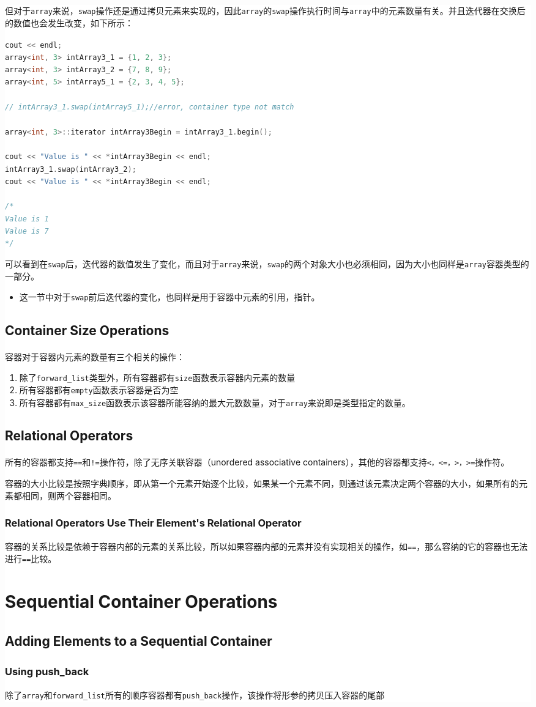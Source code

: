 但对于`array`来说，`swap`操作还是通过拷贝元素来实现的，因此`array`的`swap`操作执行时间与`array`中的元素数量有关。并且迭代器在交换后的数值也会发生改变，如下所示：

```cpp
cout << endl;
array<int, 3> intArray3_1 = {1, 2, 3};
array<int, 3> intArray3_2 = {7, 8, 9};
array<int, 5> intArray5_1 = {2, 3, 4, 5};

// intArray3_1.swap(intArray5_1);//error, container type not match

array<int, 3>::iterator intArray3Begin = intArray3_1.begin();

cout << "Value is " << *intArray3Begin << endl;
intArray3_1.swap(intArray3_2);
cout << "Value is " << *intArray3Begin << endl;

/*
Value is 1
Value is 7
*/    
```

可以看到在`swap`后，迭代器的数值发生了变化，而且对于`array`来说，`swap`的两个对象大小也必须相同，因为大小也同样是`array`容器类型的一部分。

* 这一节中对于`swap`前后迭代器的变化，也同样是用于容器中元素的引用，指针。

## Container Size Operations

容器对于容器内元素的数量有三个相关的操作：

1. 除了`forward_list`类型外，所有容器都有`size`函数表示容器内元素的数量
2. 所有容器都有`empty`函数表示容器是否为空
3. 所有容器都有`max_size`函数表示该容器所能容纳的最大元数数量，对于`array`来说即是类型指定的数量。

## Relational Operators

所有的容器都支持`==`和`!=`操作符，除了无序关联容器（unordered associative containers），其他的容器都支持`<，<=，>，>=`操作符。

容器的大小比较是按照字典顺序，即从第一个元素开始逐个比较，如果某一个元素不同，则通过该元素决定两个容器的大小，如果所有的元素都相同，则两个容器相同。

### Relational Operators Use Their Element's Relational Operator

容器的关系比较是依赖于容器内部的元素的关系比较，所以如果容器内部的元素并没有实现相关的操作，如`==`，那么容纳的它的容器也无法进行`==`比较。

# Sequential Container Operations

## Adding Elements to a Sequential Container

### Using push_back

除了`array`和`forward_list`所有的顺序容器都有`push_back`操作，该操作将形参的拷贝压入容器的尾部
